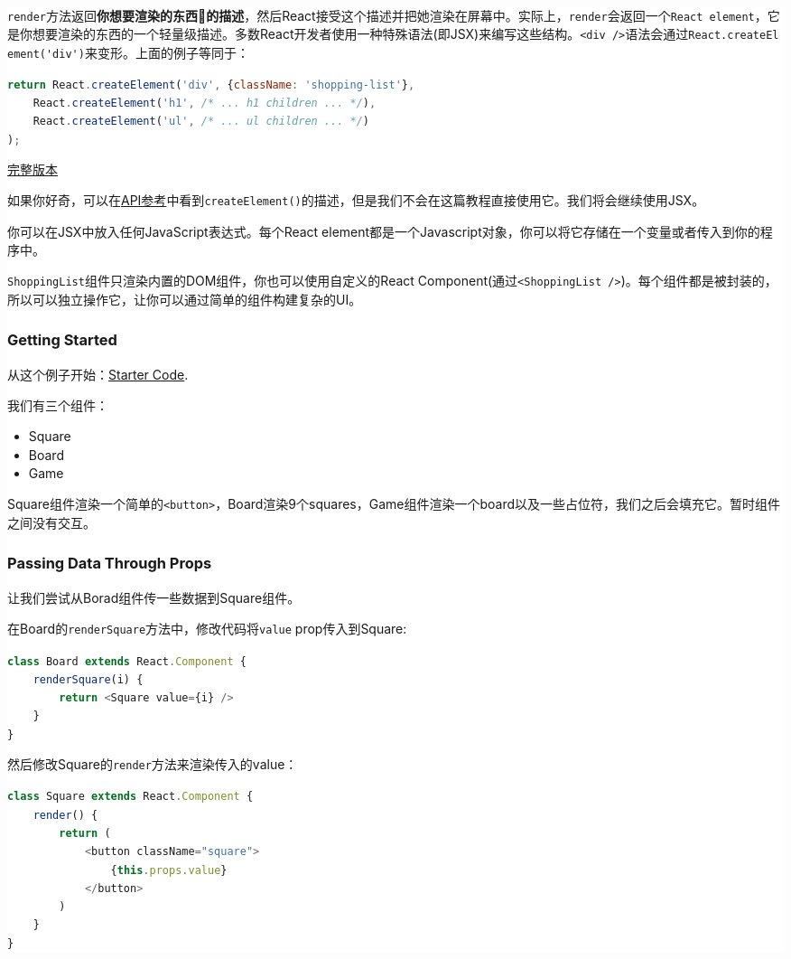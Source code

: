 `render`方法返回**你想要渲染的东西的描述**，然后React接受这个描述并把她渲染在屏幕中。实际上，`render`会返回一个`React element`，它是你想要渲染的东西的一个轻量级描述。多数React开发者使用一种特殊语法(即JSX)来编写这些结构。`<div />`语法会通过`React.createElement('div')`来变形。上面的例子等同于：

```javascript
return React.createElement('div', {className: 'shopping-list'},
    React.createElement('h1', /* ... h1 children ... */),
    React.createElement('ul', /* ... ul children ... */)
);
```

[完整版本](https://babeljs.io/repl/#?presets=react&code_lz=DwEwlgbgBAxgNgQwM5IHIILYFMC8AiJACwHsAHUsAOwHMBaOMJAFzwD4AoKKYQgRlYDKJclWpQAMoyZQAZsQBOUAN6l5ZJADpKmLAF9gAej4cuwAK5wTXbg1YBJSswTV5mQ7c7XgtgOqEETEgAguTuYFamtgDyMBZmSGFWhhYchuAQrADc7EA)

如果你好奇，可以在[API参考](https://reactjs.org/docs/react-api.html#createelement)中看到`createElement()`的描述，但是我们不会在这篇教程直接使用它。我们将会继续使用JSX。

你可以在JSX中放入任何JavaScript表达式。每个React element都是一个Javascript对象，你可以将它存储在一个变量或者传入到你的程序中。

`ShoppingList`组件只渲染内置的DOM组件，你也可以使用自定义的React Component(通过`<ShoppingList />`)。每个组件都是被封装的，所以可以独立操作它，让你可以通过简单的组件构建复杂的UI。

### Getting Started

从这个例子开始：[Starter Code](https://codepen.io/gaearon/pen/oWWQNa?editors=0010).

我们有三个组件：

- Square
- Board
- Game

Square组件渲染一个简单的`<button>`，Board渲染9个squares，Game组件渲染一个board以及一些占位符，我们之后会填充它。暂时组件之间没有交互。

### Passing Data Through Props

让我们尝试从Borad组件传一些数据到Square组件。

在Board的`renderSquare`方法中，修改代码将`value` prop传入到Square:

```javascript
class Board extends React.Component {
    renderSquare(i) {
        return <Square value={i} />
    }
}
```

然后修改Square的`render`方法来渲染传入的value：

```javascript
class Square extends React.Component {
    render() {
        return (
            <button className="square">
                {this.props.value}
            </button>
        )
    }
}
```
